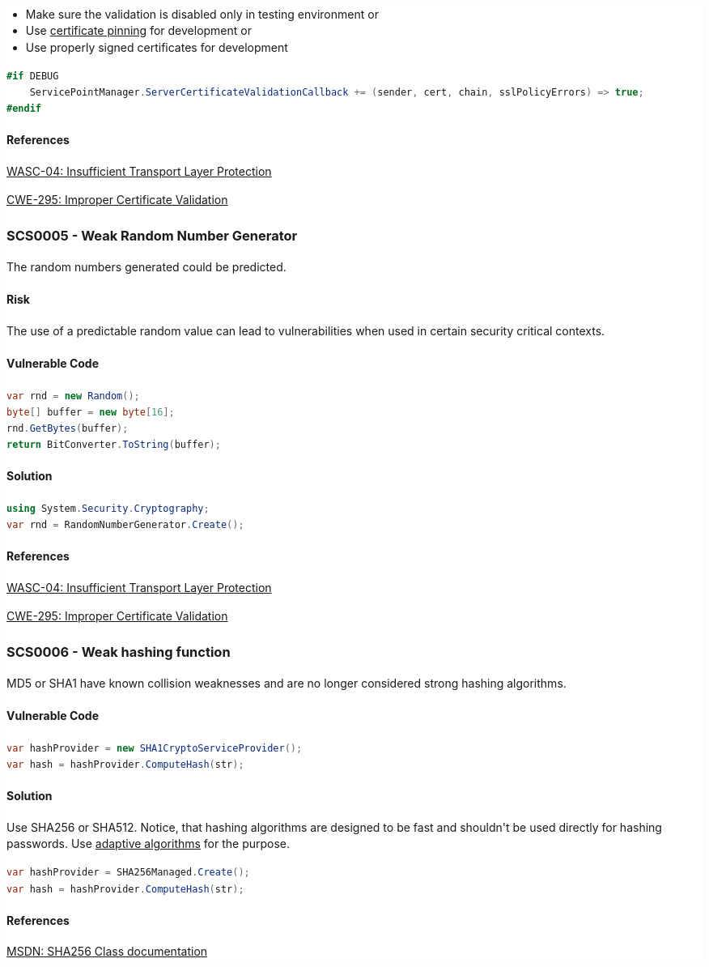 * Make sure the validation is disabled only in testing environment or
* Use [certificate pinning](https://www.owasp.org/index.php/Certificate_and_Public_Key_Pinning) for development or
* Use properly signed certificates for development

```cs
#if DEBUG
    ServicePointManager.ServerCertificateValidationCallback += (sender, cert, chain, sslPolicyErrors) => true;
#endif
```
#### References
[WASC-04: Insufficient Transport Layer Protection](http://projects.webappsec.org/w/page/13246945/Insufficient%20Transport%20Layer%20Protection)

[CWE-295: Improper Certificate Validation](http://cwe.mitre.org/data/definitions/295.html)
<div id="SCS0005"></div>

### SCS0005 - Weak Random Number Generator
The random numbers generated could be predicted.
#### Risk
The use of a predictable random value can lead to vulnerabilities when used in certain security critical contexts.
#### Vulnerable Code
```cs
var rnd = new Random();
byte[] buffer = new byte[16];
rnd.GetBytes(buffer);
return BitConverter.ToString(buffer);
```
#### Solution
```cs
using System.Security.Cryptography;
var rnd = RandomNumberGenerator.Create();
```
#### References
[WASC-04: Insufficient Transport Layer Protection](http://projects.webappsec.org/w/page/13246945/Insufficient%20Transport%20Layer%20Protection)

[CWE-295: Improper Certificate Validation](http://cwe.mitre.org/data/definitions/295.html)

<div id="SCS0006"></div>

### SCS0006 - Weak hashing function
MD5 or SHA1 have known collision weaknesses and are no longer considered strong hashing algorithms.
#### Vulnerable Code
```cs
var hashProvider = new SHA1CryptoServiceProvider();
var hash = hashProvider.ComputeHash(str);
```
#### Solution
Use SHA256 or SHA512.
Notice, that hashing algorithms are designed to be fast and shouldn't be used directly for hashing passwords. Use [adaptive algorithms](https://crackstation.net/hashing-security.htm) for the purpose.
```cs
var hashProvider = SHA256Managed.Create();
var hash = hashProvider.ComputeHash(str);
```
#### References
[MSDN: SHA256 Class documentation](https://msdn.microsoft.com/en-us/library/system.security.cryptography.sha256(v=vs.110).aspx)
